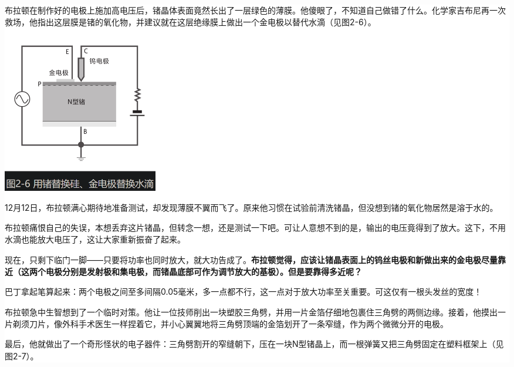 布拉顿在制作好的电极上施加高电压后，锗晶体表面竟然长出了一层绿色的薄膜。他傻眼了，不知道自己做错了什么。化学家吉布尼再一次救场，他指出这层膜是锗的氧化物，并建议就在这层绝缘膜上做出一个金电极以替代水滴（见图2-6）。

<img src="image/image-20250309084355938.png" alt="image-20250309084355938" style="zoom:50%;" />

12月12日，布拉顿满心期待地准备测试，却发现薄膜不翼而飞了。原来他习惯在试验前清洗锗晶，但没想到锗的氧化物居然是溶于水的。

布拉顿痛恨自己的失误，本想丢弃这片锗晶，但转念一想，还是测试一下吧。可让人意想不到的是，输出的电压竟得到了放大。这下，不用水滴也能放大电压了，这让大家重新振奋了起来。

现在，只剩下临门一脚——只要将功率也同时放大，就大功告成了。**布拉顿觉得，应该让锗晶表面上的钨丝电极和新做出来的金电极尽量靠近（这两个电极分别是发射极和集电极，而锗晶底部可作为调节放大的基极）。但是要靠得多近呢？**

巴丁拿起笔算起来：两个电极之间至多间隔0.05毫米，多一点都不行，这一点对于放大功率至关重要。可这仅有一根头发丝的宽度！

布拉顿急中生智想到了一个临时对策。他让一位技师削出一块塑胶三角劈，并用一片金箔仔细地包裹住三角劈的两侧边缘。接着，他摸出一片剃须刀片，像外科手术医生一样捏着它，并小心翼翼地将三角劈顶端的金箔划开了一条窄缝，作为两个微微分开的电极。

最后，他就做出了一个奇形怪状的电子器件：三角劈割开的窄缝朝下，压在一块N型锗晶上，而一根弹簧又把三角劈固定在塑料框架上（见图2-7）。
